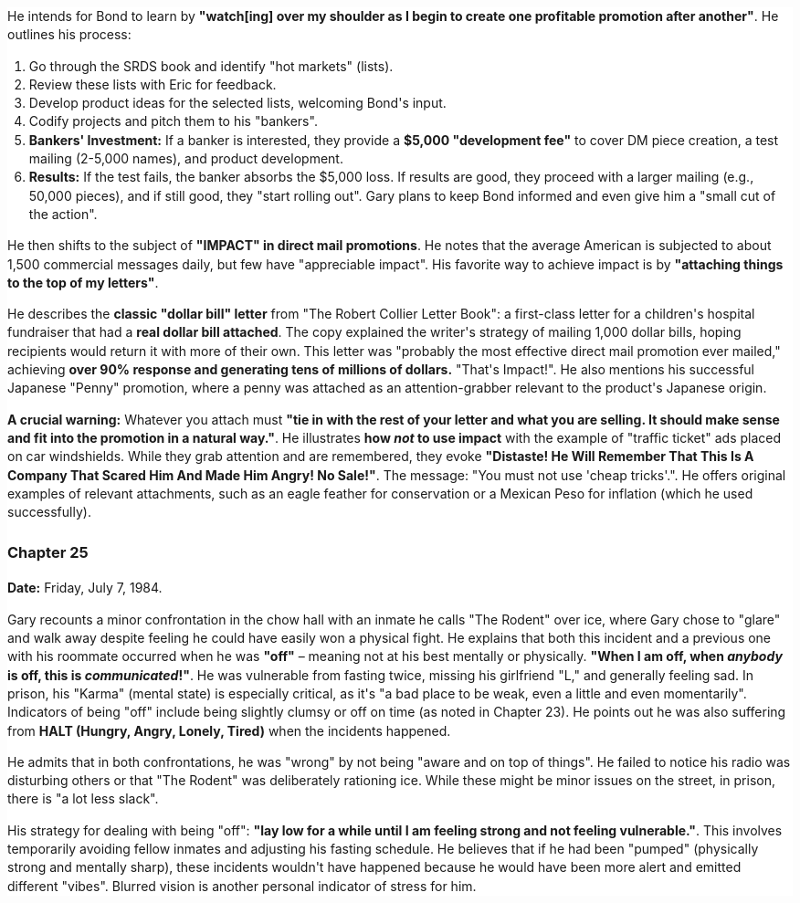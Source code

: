 He intends for Bond to learn by **"watch[ing] over my shoulder as I begin to create one profitable promotion after another"**. He outlines his process:
1.  Go through the SRDS book and identify "hot markets" (lists).
2.  Review these lists with Eric for feedback.
3.  Develop product ideas for the selected lists, welcoming Bond's input.
4.  Codify projects and pitch them to his "bankers".
5.  **Bankers' Investment:** If a banker is interested, they provide a **$5,000 "development fee"** to cover DM piece creation, a test mailing (2-5,000 names), and product development.
6.  **Results:** If the test fails, the banker absorbs the $5,000 loss. If results are good, they proceed with a larger mailing (e.g., 50,000 pieces), and if still good, they "start rolling out".
Gary plans to keep Bond informed and even give him a "small cut of the action".

He then shifts to the subject of **"IMPACT" in direct mail promotions**. He notes that the average American is subjected to about 1,500 commercial messages daily, but few have "appreciable impact". His favorite way to achieve impact is by **"attaching things to the top of my letters"**.

He describes the **classic "dollar bill" letter** from "The Robert Collier Letter Book": a first-class letter for a children's hospital fundraiser that had a **real dollar bill attached**. The copy explained the writer's strategy of mailing 1,000 dollar bills, hoping recipients would return it with more of their own. This letter was "probably the most effective direct mail promotion ever mailed," achieving **over 90% response and generating tens of millions of dollars.** "That's Impact!". He also mentions his successful Japanese "Penny" promotion, where a penny was attached as an attention-grabber relevant to the product's Japanese origin.

**A crucial warning:** Whatever you attach must **"tie in with the rest of your letter and what you are selling. It should make sense and fit into the promotion in a natural way."**. He illustrates **how *not* to use impact** with the example of "traffic ticket" ads placed on car windshields. While they grab attention and are remembered, they evoke **"Distaste! He Will Remember That This Is A Company That Scared Him And Made Him Angry! No Sale!"**. The message: "You must not use 'cheap tricks'.". He offers original examples of relevant attachments, such as an eagle feather for conservation or a Mexican Peso for inflation (which he used successfully).

### Chapter 25

**Date:** Friday, July 7, 1984.

Gary recounts a minor confrontation in the chow hall with an inmate he calls "The Rodent" over ice, where Gary chose to "glare" and walk away despite feeling he could have easily won a physical fight. He explains that both this incident and a previous one with his roommate occurred when he was **"off"** – meaning not at his best mentally or physically. **"When I am off, when *anybody* is off, this is *communicated*!"**. He was vulnerable from fasting twice, missing his girlfriend "L," and generally feeling sad. In prison, his "Karma" (mental state) is especially critical, as it's "a bad place to be weak, even a little and even momentarily". Indicators of being "off" include being slightly clumsy or off on time (as noted in Chapter 23). He points out he was also suffering from **HALT (Hungry, Angry, Lonely, Tired)** when the incidents happened.

He admits that in both confrontations, he was "wrong" by not being "aware and on top of things". He failed to notice his radio was disturbing others or that "The Rodent" was deliberately rationing ice. While these might be minor issues on the street, in prison, there is "a lot less slack".

His strategy for dealing with being "off": **"lay low for a while until I am feeling strong and not feeling vulnerable."**. This involves temporarily avoiding fellow inmates and adjusting his fasting schedule. He believes that if he had been "pumped" (physically strong and mentally sharp), these incidents wouldn't have happened because he would have been more alert and emitted different "vibes". Blurred vision is another personal indicator of stress for him.
